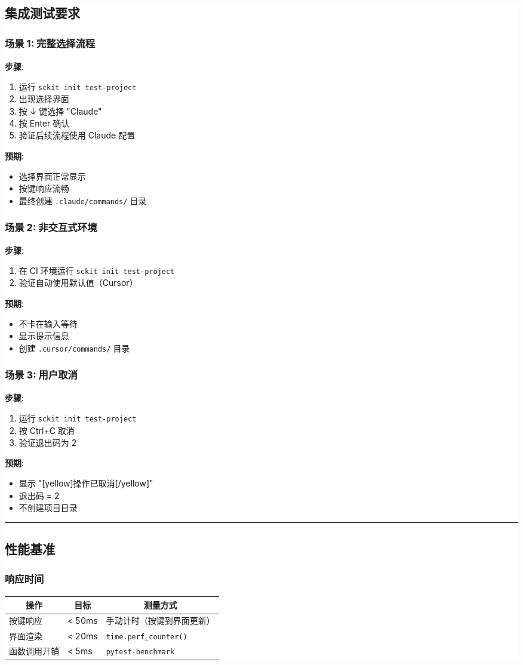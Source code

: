 
## 集成测试要求

### 场景 1: 完整选择流程

**步骤**:
1. 运行 `sckit init test-project`
2. 出现选择界面
3. 按 ↓ 键选择 "Claude"
4. 按 Enter 确认
5. 验证后续流程使用 Claude 配置

**预期**:
- 选择界面正常显示
- 按键响应流畅
- 最终创建 `.claude/commands/` 目录

### 场景 2: 非交互式环境

**步骤**:
1. 在 CI 环境运行 `sckit init test-project`
2. 验证自动使用默认值（Cursor）

**预期**:
- 不卡在输入等待
- 显示提示信息
- 创建 `.cursor/commands/` 目录

### 场景 3: 用户取消

**步骤**:
1. 运行 `sckit init test-project`
2. 按 Ctrl+C 取消
3. 验证退出码为 2

**预期**:
- 显示 "[yellow]操作已取消[/yellow]"
- 退出码 = 2
- 不创建项目目录

---

## 性能基准

### 响应时间

| 操作 | 目标 | 测量方式 |
|------|------|----------|
| 按键响应 | < 50ms | 手动计时（按键到界面更新） |
| 界面渲染 | < 20ms | `time.perf_counter()` |
| 函数调用开销 | < 5ms | `pytest-benchmark` |

